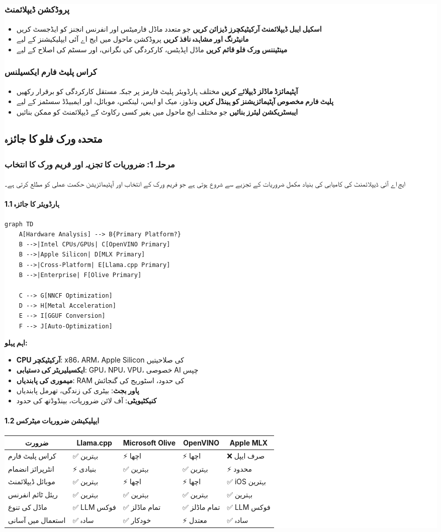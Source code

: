 ### پروڈکشن ڈیپلائمنٹ
- **اسکیل ایبل ڈیپلائمنٹ آرکیٹیکچرز ڈیزائن کریں** جو متعدد ماڈل فارمیٹس اور انفرنس انجنز کو ایڈجسٹ کریں
- **مانیٹرنگ اور مشاہدہ نافذ کریں** پروڈکشن ماحول میں ایج اے آئی ایپلیکیشنز کے لیے
- **مینٹیننس ورک فلو قائم کریں** ماڈل اپڈیٹس، کارکردگی کی نگرانی، اور سسٹم کی اصلاح کے لیے

### کراس پلیٹ فارم ایکسیلنس
- **آپٹیمائزڈ ماڈلز ڈیپلائے کریں** مختلف ہارڈویئر پلیٹ فارمز پر جبکہ مستقل کارکردگی کو برقرار رکھیں
- **پلیٹ فارم مخصوص آپٹیمائزیشنز کو ہینڈل کریں** ونڈوز، میک او ایس، لینکس، موبائل، اور ایمبیڈڈ سسٹمز کے لیے
- **ایبسٹریکشن لیئرز بنائیں** جو مختلف ایج ماحول میں بغیر کسی رکاوٹ کے ڈیپلائمنٹ کو ممکن بنائیں

## متحدہ ورک فلو کا جائزہ

### مرحلہ 1: ضروریات کا تجزیہ اور فریم ورک کا انتخاب

ایج اے آئی ڈیپلائمنٹ کی کامیابی کی بنیاد مکمل ضروریات کے تجزیے سے شروع ہوتی ہے جو فریم ورک کے انتخاب اور آپٹیمائزیشن حکمت عملی کو مطلع کرتی ہے۔

#### 1.1 ہارڈویئر کا جائزہ
```mermaid
graph TD
    A[Hardware Analysis] --> B{Primary Platform?}
    B -->|Intel CPUs/GPUs| C[OpenVINO Primary]
    B -->|Apple Silicon| D[MLX Primary]
    B -->|Cross-Platform| E[Llama.cpp Primary]
    B -->|Enterprise| F[Olive Primary]
    
    C --> G[NNCF Optimization]
    D --> H[Metal Acceleration]
    E --> I[GGUF Conversion]
    F --> J[Auto-Optimization]
```

**اہم پہلو:**
- **CPU آرکیٹیکچر**: x86، ARM، Apple Silicon کی صلاحیتیں
- **ایکسیلیریٹر کی دستیابی**: GPU، NPU، VPU، خصوصی AI چپس
- **میموری کی پابندیاں**: RAM کی حدود، اسٹوریج کی گنجائش
- **پاور بجٹ**: بیٹری کی زندگی، تھرمل پابندیاں
- **کنیکٹیویٹی**: آف لائن ضروریات، بینڈوڈتھ کی حدود

#### 1.2 ایپلیکیشن ضروریات میٹرکس

| ضرورت | Llama.cpp | Microsoft Olive | OpenVINO | Apple MLX |
|--------|-----------|-----------------|----------|-----------|
| کراس پلیٹ فارم | ✅ بہترین | ⚡ اچھا | ⚡ اچھا | ❌ صرف ایپل |
| انٹرپرائز انضمام | ⚡ بنیادی | ✅ بہترین | ✅ بہترین | ⚡ محدود |
| موبائل ڈیپلائمنٹ | ✅ بہترین | ⚡ اچھا | ⚡ اچھا | ✅ iOS بہترین |
| ریئل ٹائم انفرنس | ✅ بہترین | ✅ بہترین | ✅ بہترین | ✅ بہترین |
| ماڈل کی تنوع | ✅ LLM فوکس | ✅ تمام ماڈلز | ✅ تمام ماڈلز | ✅ LLM فوکس |
| استعمال میں آسانی | ✅ سادہ | ✅ خودکار | ⚡ معتدل | ✅ سادہ | 
